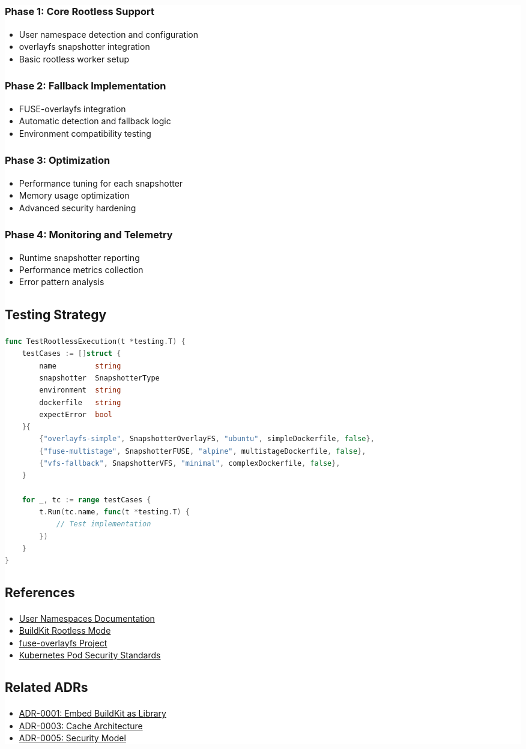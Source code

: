 ### Phase 1: Core Rootless Support
- User namespace detection and configuration
- overlayfs snapshotter integration
- Basic rootless worker setup

### Phase 2: Fallback Implementation  
- FUSE-overlayfs integration
- Automatic detection and fallback logic
- Environment compatibility testing

### Phase 3: Optimization
- Performance tuning for each snapshotter
- Memory usage optimization
- Advanced security hardening

### Phase 4: Monitoring and Telemetry
- Runtime snapshotter reporting
- Performance metrics collection
- Error pattern analysis

## Testing Strategy

```go
func TestRootlessExecution(t *testing.T) {
    testCases := []struct {
        name         string
        snapshotter  SnapshotterType
        environment  string
        dockerfile   string
        expectError  bool
    }{
        {"overlayfs-simple", SnapshotterOverlayFS, "ubuntu", simpleDockerfile, false},
        {"fuse-multistage", SnapshotterFUSE, "alpine", multistageDockerfile, false},
        {"vfs-fallback", SnapshotterVFS, "minimal", complexDockerfile, false},
    }
    
    for _, tc := range testCases {
        t.Run(tc.name, func(t *testing.T) {
            // Test implementation
        })
    }
}
```

## References

- [User Namespaces Documentation](https://man7.org/linux/man-pages/man7/user_namespaces.7.html)
- [BuildKit Rootless Mode](https://github.com/moby/buildkit/blob/master/docs/rootless.md)
- [fuse-overlayfs Project](https://github.com/containers/fuse-overlayfs)
- [Kubernetes Pod Security Standards](https://kubernetes.io/docs/concepts/security/pod-security-standards/)

## Related ADRs

- [ADR-0001: Embed BuildKit as Library](./0001-embed-buildkit-as-library.md)
- [ADR-0003: Cache Architecture](./0003-cache-architecture.md)
- [ADR-0005: Security Model](./0005-security-model.md)